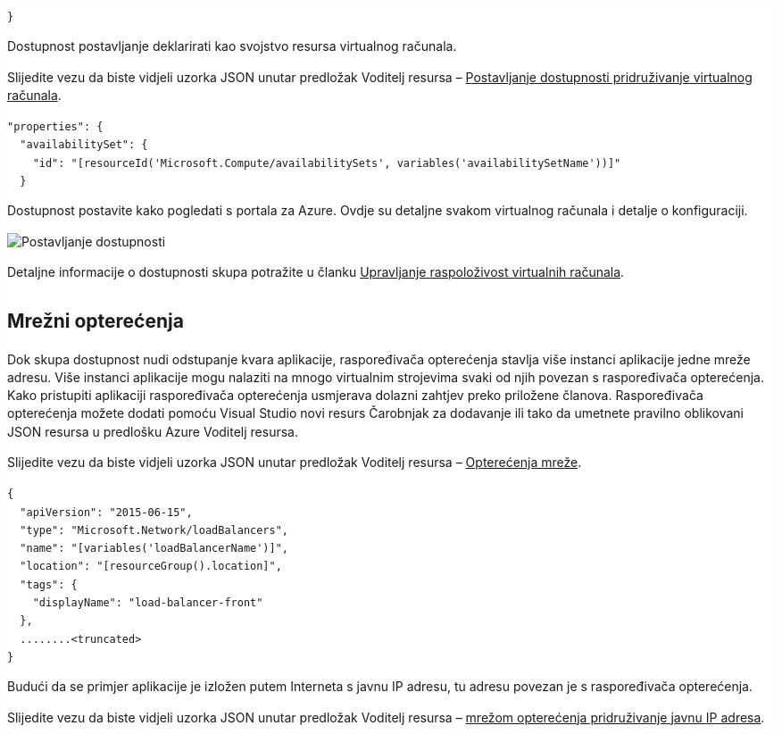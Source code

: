 ```none
}
```

Dostupnost postavljanje deklarirati kao svojstvo resursa virtualnog računala. 

Slijedite vezu da biste vidjeli uzorka JSON unutar predložak Voditelj resursa – [Postavljanje dostupnosti pridruživanje virtualnog računala](https://github.com/Microsoft/dotnet-core-sample-templates/blob/master/dotnet-core-music-linux/azuredeploy.json#L313).


```none
"properties": {
  "availabilitySet": {
    "id": "[resourceId('Microsoft.Compute/availabilitySets', variables('availabilitySetName'))]"
  }
```
Dostupnost postavite kako pogledati s portala za Azure. Ovdje su detaljne svakom virtualnog računala i detalje o konfiguraciji.

![Postavljanje dostupnosti](./media/virtual-machines-linux-dotnet-core/aset.png)

Detaljne informacije o dostupnosti skupa potražite u članku [Upravljanje raspoloživost virtualnih računala](./virtual-machines-linux-manage-availability.md). 

## <a name="network-load-balancer"></a>Mrežni opterećenja

Dok skupa dostupnost nudi odstupanje kvara aplikacije, raspoređivača opterećenja stavlja više instanci aplikacije jedne mreže adresu. Više instanci aplikacije mogu nalaziti na mnogo virtualnim strojevima svaki od njih povezan s raspoređivača opterećenja. Kako pristupiti aplikaciji raspoređivača opterećenja usmjerava dolazni zahtjev preko priložene članova. Raspoređivača opterećenja možete dodati pomoću Visual Studio novi resurs Čarobnjak za dodavanje ili tako da umetnete pravilno oblikovani JSON resursa u predlošku Azure Voditelj resursa.

Slijedite vezu da biste vidjeli uzorka JSON unutar predložak Voditelj resursa – [Opterećenja mreže](https://github.com/Microsoft/dotnet-core-sample-templates/blob/master/dotnet-core-music-linux/azuredeploy.json#L208).

```none
{
  "apiVersion": "2015-06-15",
  "type": "Microsoft.Network/loadBalancers",
  "name": "[variables('loadBalancerName')]",
  "location": "[resourceGroup().location]",
  "tags": {
    "displayName": "load-balancer-front"
  },
  ........<truncated>
}
```

Budući da se primjer aplikacije je izložen putem Interneta s javnu IP adresu, tu adresu povezan je s raspoređivača opterećenja. 

Slijedite vezu da biste vidjeli uzorka JSON unutar predložak Voditelj resursa – [mrežom opterećenja pridruživanje javnu IP adresa](https://github.com/Microsoft/dotnet-core-sample-templates/blob/master/dotnet-core-music-linux/azuredeploy.json#L221).
